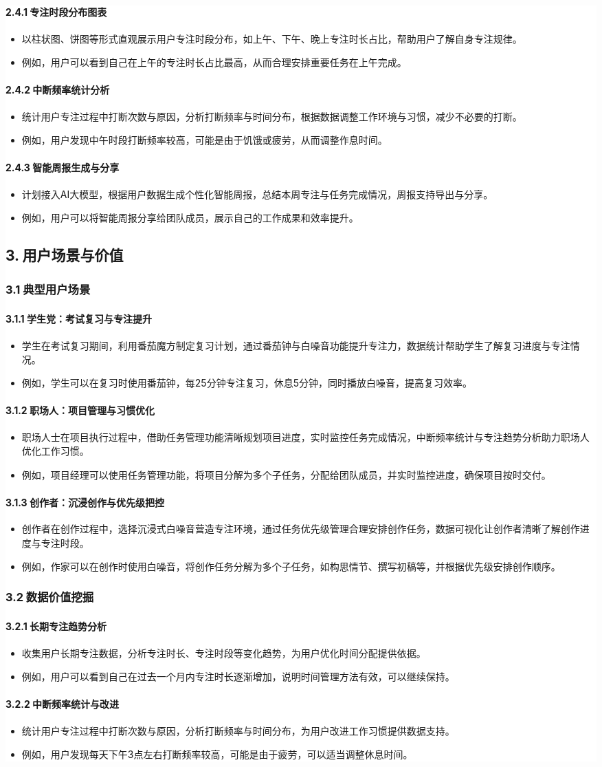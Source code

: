#### 2.4.1 专注时段分布图表

- 以柱状图、饼图等形式直观展示用户专注时段分布，如上午、下午、晚上专注时长占比，帮助用户了解自身专注规律。
    
- 例如，用户可以看到自己在上午的专注时长占比最高，从而合理安排重要任务在上午完成。
    

#### 2.4.2 中断频率统计分析

- 统计用户专注过程中打断次数与原因，分析打断频率与时间分布，根据数据调整工作环境与习惯，减少不必要的打断。
    
- 例如，用户发现中午时段打断频率较高，可能是由于饥饿或疲劳，从而调整作息时间。
    

#### 2.4.3 智能周报生成与分享

- 计划接入AI大模型，根据用户数据生成个性化智能周报，总结本周专注与任务完成情况，周报支持导出与分享。
    
- 例如，用户可以将智能周报分享给团队成员，展示自己的工作成果和效率提升。
    

## 3. 用户场景与价值

### 3.1 典型用户场景

#### 3.1.1 学生党：考试复习与专注提升

- 学生在考试复习期间，利用番茄魔方制定复习计划，通过番茄钟与白噪音功能提升专注力，数据统计帮助学生了解复习进度与专注情况。
    
- 例如，学生可以在复习时使用番茄钟，每25分钟专注复习，休息5分钟，同时播放白噪音，提高复习效率。
    

#### 3.1.2 职场人：项目管理与习惯优化

- 职场人士在项目执行过程中，借助任务管理功能清晰规划项目进度，实时监控任务完成情况，中断频率统计与专注趋势分析助力职场人优化工作习惯。
    
- 例如，项目经理可以使用任务管理功能，将项目分解为多个子任务，分配给团队成员，并实时监控进度，确保项目按时交付。
    

#### 3.1.3 创作者：沉浸创作与优先级把控

- 创作者在创作过程中，选择沉浸式白噪音营造专注环境，通过任务优先级管理合理安排创作任务，数据可视化让创作者清晰了解创作进度与专注时段。
    
- 例如，作家可以在创作时使用白噪音，将创作任务分解为多个子任务，如构思情节、撰写初稿等，并根据优先级安排创作顺序。
    

### 3.2 数据价值挖掘

#### 3.2.1 长期专注趋势分析

- 收集用户长期专注数据，分析专注时长、专注时段等变化趋势，为用户优化时间分配提供依据。
    
- 例如，用户可以看到自己在过去一个月内专注时长逐渐增加，说明时间管理方法有效，可以继续保持。
    

#### 3.2.2 中断频率统计与改进

- 统计用户专注过程中打断次数与原因，分析打断频率与时间分布，为用户改进工作习惯提供数据支持。
    
- 例如，用户发现每天下午3点左右打断频率较高，可能是由于疲劳，可以适当调整休息时间。
    
